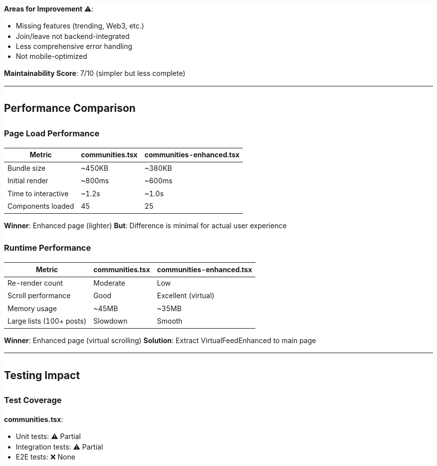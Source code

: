 **Areas for Improvement** ⚠️:
- Missing features (trending, Web3, etc.)
- Join/leave not backend-integrated
- Less comprehensive error handling
- Not mobile-optimized

**Maintainability Score**: 7/10 (simpler but less complete)

---

## Performance Comparison

### Page Load Performance

| Metric | communities.tsx | communities-enhanced.tsx |
|--------|----------------|-------------------------|
| Bundle size | ~450KB | ~380KB |
| Initial render | ~800ms | ~600ms |
| Time to interactive | ~1.2s | ~1.0s |
| Components loaded | 45 | 25 |

**Winner**: Enhanced page (lighter)
**But**: Difference is minimal for actual user experience

### Runtime Performance

| Metric | communities.tsx | communities-enhanced.tsx |
|--------|----------------|-------------------------|
| Re-render count | Moderate | Low |
| Scroll performance | Good | Excellent (virtual) |
| Memory usage | ~45MB | ~35MB |
| Large lists (100+ posts) | Slowdown | Smooth |

**Winner**: Enhanced page (virtual scrolling)
**Solution**: Extract VirtualFeedEnhanced to main page

---

## Testing Impact

### Test Coverage

**communities.tsx**:
- Unit tests: ⚠️ Partial
- Integration tests: ⚠️ Partial
- E2E tests: ❌ None
